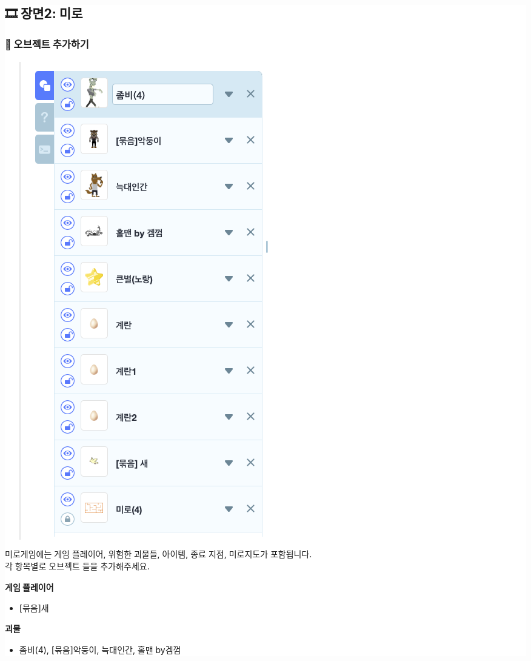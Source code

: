 ## 🎞️ 장면2: 미로
### 🧩 오브젝트 추가하기 

> ![](/[S01]%20엔트리%20프로그래밍/img/10_미로게임/10_35.png)

미로게임에는 게임 플레이어, 위험한 괴물들, 아이템, 종료 지점, 미로지도가 포함됩니다.   
각 항목별로 오브젝트 들을 추가해주세요.

**게임 플레이어**
- [묶음]새
  
**괴물**
- 좀비(4), [묶음]악둥이, 늑대인간, 홀맨 by겜껌
